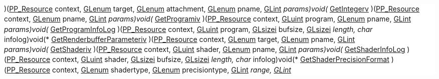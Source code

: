 )(<a href="/docs/native-client/pepper_beta/c/group___typedefs#gafdc3895ee80f4750d0d95ae1b677e9b7" class="el">PP_Resource</a> context, <a href="/docs/native-client/pepper_beta/c/ppb__opengles2_8h#a7efd7809e1632cdae75603fd1fee61c0" class="el">GLenum</a> target, <a href="/docs/native-client/pepper_beta/c/ppb__opengles2_8h#a7efd7809e1632cdae75603fd1fee61c0" class="el">GLenum</a> attachment, <a href="/docs/native-client/pepper_beta/c/ppb__opengles2_8h#a7efd7809e1632cdae75603fd1fee61c0" class="el">GLenum</a> pname, <a href="/docs/native-client/pepper_beta/c/ppb__opengles2_8h#a5ac0f3c4d7fafd42b284b5487a791017" class="el">GLint</a> *params)</td></tr><tr class="even"><td style="text-align: right;">void(* </td><td><a href="/docs/native-client/pepper_beta/c/struct_p_p_b___open_g_l_e_s2__1__0#a797e58efe3e7c0cfa12208bae75084f4" class="el">GetIntegerv</a> )(<a href="/docs/native-client/pepper_beta/c/group___typedefs#gafdc3895ee80f4750d0d95ae1b677e9b7" class="el">PP_Resource</a> context, <a href="/docs/native-client/pepper_beta/c/ppb__opengles2_8h#a7efd7809e1632cdae75603fd1fee61c0" class="el">GLenum</a> pname, <a href="/docs/native-client/pepper_beta/c/ppb__opengles2_8h#a5ac0f3c4d7fafd42b284b5487a791017" class="el">GLint</a> *params)</td></tr><tr class="odd"><td style="text-align: right;">void(* </td><td><a href="/docs/native-client/pepper_beta/c/struct_p_p_b___open_g_l_e_s2__1__0#a8045b6b71041fcee85e92e40169fc361" class="el">GetProgramiv</a> )(<a href="/docs/native-client/pepper_beta/c/group___typedefs#gafdc3895ee80f4750d0d95ae1b677e9b7" class="el">PP_Resource</a> context, <a href="/docs/native-client/pepper_beta/c/ppb__opengles2_8h#aa311c7f0d6ec4f1a33f9235c3651b86b" class="el">GLuint</a> program, <a href="/docs/native-client/pepper_beta/c/ppb__opengles2_8h#a7efd7809e1632cdae75603fd1fee61c0" class="el">GLenum</a> pname, <a href="/docs/native-client/pepper_beta/c/ppb__opengles2_8h#a5ac0f3c4d7fafd42b284b5487a791017" class="el">GLint</a> *params)</td></tr><tr class="even"><td style="text-align: right;">void(* </td><td><a href="/docs/native-client/pepper_beta/c/struct_p_p_b___open_g_l_e_s2__1__0#a0c45941c3c120035f0857709c65c6604" class="el">GetProgramInfoLog</a> )(<a href="/docs/native-client/pepper_beta/c/group___typedefs#gafdc3895ee80f4750d0d95ae1b677e9b7" class="el">PP_Resource</a> context, <a href="/docs/native-client/pepper_beta/c/ppb__opengles2_8h#aa311c7f0d6ec4f1a33f9235c3651b86b" class="el">GLuint</a> program, <a href="/docs/native-client/pepper_beta/c/ppb__opengles2_8h#a9289d5b99dc1f27f01480360f2e18ae0" class="el">GLsizei</a> bufsize, <a href="/docs/native-client/pepper_beta/c/ppb__opengles2_8h#a9289d5b99dc1f27f01480360f2e18ae0" class="el">GLsizei</a> <em>length, char</em> infolog)</td></tr><tr class="odd"><td style="text-align: right;">void(* </td><td><a href="/docs/native-client/pepper_beta/c/struct_p_p_b___open_g_l_e_s2__1__0#a42ffdc030fb99a76a47605e05489a182" class="el">GetRenderbufferParameteriv</a> )(<a href="/docs/native-client/pepper_beta/c/group___typedefs#gafdc3895ee80f4750d0d95ae1b677e9b7" class="el">PP_Resource</a> context, <a href="/docs/native-client/pepper_beta/c/ppb__opengles2_8h#a7efd7809e1632cdae75603fd1fee61c0" class="el">GLenum</a> target, <a href="/docs/native-client/pepper_beta/c/ppb__opengles2_8h#a7efd7809e1632cdae75603fd1fee61c0" class="el">GLenum</a> pname, <a href="/docs/native-client/pepper_beta/c/ppb__opengles2_8h#a5ac0f3c4d7fafd42b284b5487a791017" class="el">GLint</a> *params)</td></tr><tr class="even"><td style="text-align: right;">void(* </td><td><a href="/docs/native-client/pepper_beta/c/struct_p_p_b___open_g_l_e_s2__1__0#af9b7ea14515e35488883481699194764" class="el">GetShaderiv</a> )(<a href="/docs/native-client/pepper_beta/c/group___typedefs#gafdc3895ee80f4750d0d95ae1b677e9b7" class="el">PP_Resource</a> context, <a href="/docs/native-client/pepper_beta/c/ppb__opengles2_8h#aa311c7f0d6ec4f1a33f9235c3651b86b" class="el">GLuint</a> shader, <a href="/docs/native-client/pepper_beta/c/ppb__opengles2_8h#a7efd7809e1632cdae75603fd1fee61c0" class="el">GLenum</a> pname, <a href="/docs/native-client/pepper_beta/c/ppb__opengles2_8h#a5ac0f3c4d7fafd42b284b5487a791017" class="el">GLint</a> *params)</td></tr><tr class="odd"><td style="text-align: right;">void(* </td><td><a href="/docs/native-client/pepper_beta/c/struct_p_p_b___open_g_l_e_s2__1__0#a24e99f31bc2602c3d2cd4d8022fa5888" class="el">GetShaderInfoLog</a> )(<a href="/docs/native-client/pepper_beta/c/group___typedefs#gafdc3895ee80f4750d0d95ae1b677e9b7" class="el">PP_Resource</a> context, <a href="/docs/native-client/pepper_beta/c/ppb__opengles2_8h#aa311c7f0d6ec4f1a33f9235c3651b86b" class="el">GLuint</a> shader, <a href="/docs/native-client/pepper_beta/c/ppb__opengles2_8h#a9289d5b99dc1f27f01480360f2e18ae0" class="el">GLsizei</a> bufsize, <a href="/docs/native-client/pepper_beta/c/ppb__opengles2_8h#a9289d5b99dc1f27f01480360f2e18ae0" class="el">GLsizei</a> <em>length, char</em> infolog)</td></tr><tr class="even"><td style="text-align: right;">void(* </td><td><a href="/docs/native-client/pepper_beta/c/struct_p_p_b___open_g_l_e_s2__1__0#ac44fd9e32e88c735ea4d01380d7c4df7" class="el">GetShaderPrecisionFormat</a> )(<a href="/docs/native-client/pepper_beta/c/group___typedefs#gafdc3895ee80f4750d0d95ae1b677e9b7" class="el">PP_Resource</a> context, <a href="/docs/native-client/pepper_beta/c/ppb__opengles2_8h#a7efd7809e1632cdae75603fd1fee61c0" class="el">GLenum</a> shadertype, <a href="/docs/native-client/pepper_beta/c/ppb__opengles2_8h#a7efd7809e1632cdae75603fd1fee61c0" class="el">GLenum</a> precisiontype, <a href="/docs/native-client/pepper_beta/c/ppb__opengles2_8h#a5ac0f3c4d7fafd42b284b5487a791017" class="el">GLint</a> <em>range, <a href="/docs/native-client/pepper_beta/c/ppb__opengles2_8h#a5ac0f3c4d7fafd42b284b5487a791017" class="el">GLint</a></em>